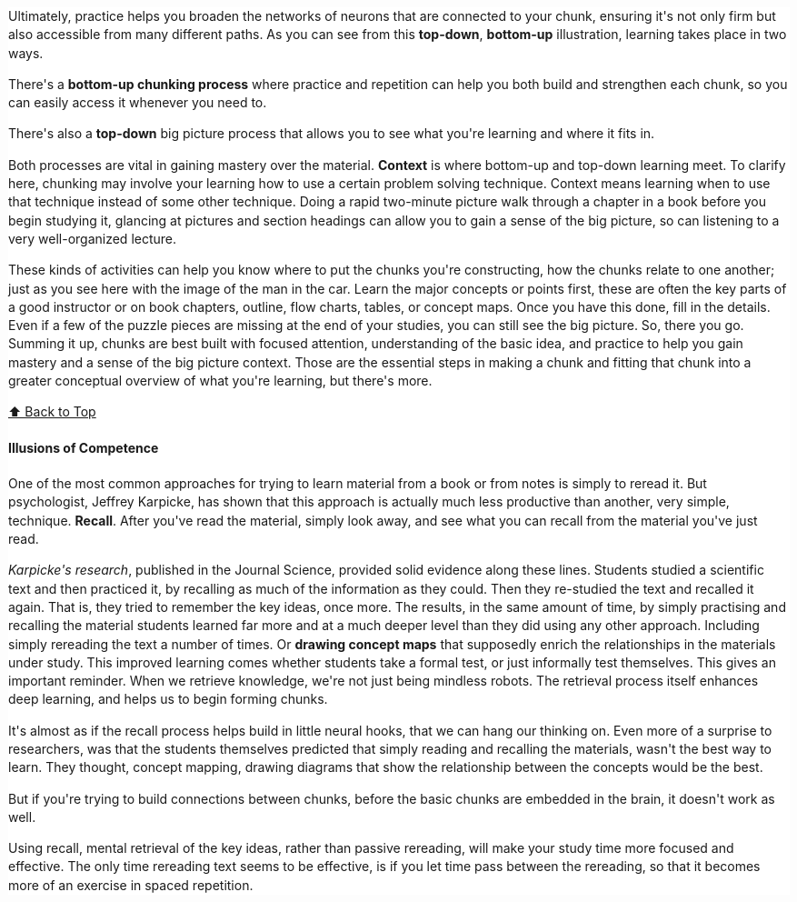 Ultimately, practice helps you broaden the networks of neurons that are connected to your chunk, ensuring it's not only firm but also accessible from many different paths. As you can see from this **top-down**, **bottom-up** illustration, learning takes place in two ways.

There's a **bottom-up chunking process** where practice and repetition can help you both build and strengthen each chunk, so you can easily access it whenever you need to.

There's also a **top-down** big picture process that allows you to see what you're learning and where it fits in.

Both processes are vital in gaining mastery over the material. **Context** is where bottom-up and top-down learning meet. To clarify here, chunking may involve your learning how to use a certain problem solving technique. Context means learning when to use that technique instead of some other technique. Doing a rapid two-minute picture walk through a chapter in a book before you begin studying it, glancing at pictures and section headings can allow you to gain a sense of the big picture, so can listening to a very well-organized lecture.

These kinds of activities can help you know where to put the chunks you're constructing, how the chunks relate to one another; just as you see here with the image of the man in the car. Learn the major concepts or points first, these are often the key parts of a good instructor or on book chapters, outline, flow charts, tables, or concept maps. Once you have this done, fill in the details. Even if a few of the puzzle pieces are missing at the end of your studies, you can still see the big picture. So, there you go. Summing it up, chunks are best built with focused attention, understanding of the basic idea, and practice to help you gain mastery and a sense of the big picture context. Those are the essential steps in making a chunk and fitting that chunk into a greater conceptual overview of what you're learning, but there's more.

[⬆ Back to Top](#list)

#### Illusions of Competence

One of the most common approaches for trying to learn material from a book or from notes is simply to reread it. But psychologist, Jeffrey Karpicke, has shown that this approach is actually much less productive than another, very simple, technique. **Recall**. After you've read the material, simply look away, and see what you can recall from the material you've just read.

*Karpicke's research*, published in the Journal Science, provided solid evidence along these lines. Students studied a scientific text and then practiced it, by recalling as much of the information as they could. Then they re-studied the text and recalled it again. That is, they tried to remember the key ideas, once more. The results, in the same amount of time, by simply practising and recalling the material students learned far more and at a much deeper level than they did using any other approach. Including simply rereading the text a number of times. Or **drawing concept maps** that supposedly enrich the relationships in the materials under study. This improved learning comes whether students take a formal test, or just informally test themselves. This gives an important reminder. When we retrieve knowledge, we're not just being mindless robots. The retrieval process itself enhances deep learning, and helps us to begin forming chunks.

It's almost as if the recall process helps build in little neural hooks, that we can hang our thinking on. Even more of a surprise to researchers, was that the students themselves predicted that simply reading and recalling the materials, wasn't the best way to learn. They thought, concept mapping, drawing diagrams that show the relationship between the concepts would be the best.

But if you're trying to build connections between chunks, before the basic chunks are embedded in the brain, it doesn't work as well.

Using recall, mental retrieval of the key ideas, rather than passive rereading, will make your study time more focused and effective. The only time rereading text seems to be effective, is if you let time pass between the rereading, so that it becomes more of an exercise in spaced repetition.
